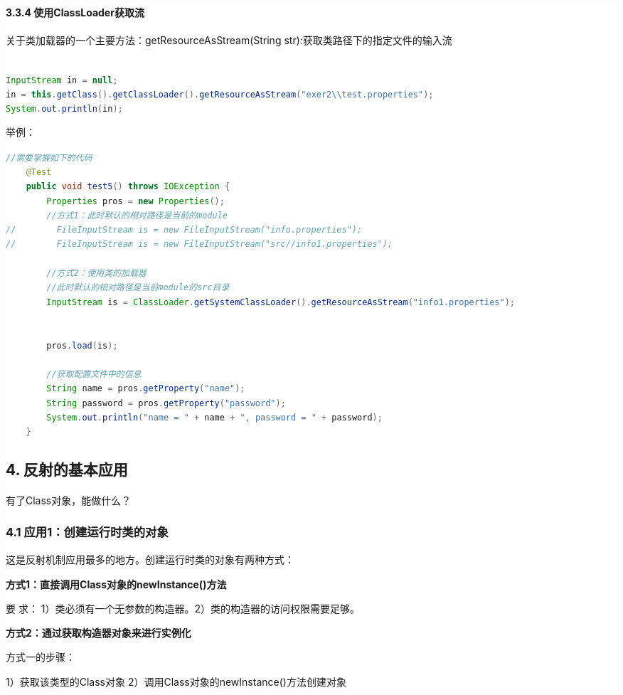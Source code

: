 #### 3.3.4 使用ClassLoader获取流

关于类加载器的一个主要方法：getResourceAsStream(String str):获取类路径下的指定文件的输入流

```java

InputStream in = null;
in = this.getClass().getClassLoader().getResourceAsStream("exer2\\test.properties");
System.out.println(in);

```

举例：

```java
//需要掌握如下的代码
    @Test
    public void test5() throws IOException {
        Properties pros = new Properties();
        //方式1：此时默认的相对路径是当前的module
//        FileInputStream is = new FileInputStream("info.properties");
//        FileInputStream is = new FileInputStream("src//info1.properties");

        //方式2：使用类的加载器
        //此时默认的相对路径是当前module的src目录
        InputStream is = ClassLoader.getSystemClassLoader().getResourceAsStream("info1.properties");


        pros.load(is);

        //获取配置文件中的信息
        String name = pros.getProperty("name");
        String password = pros.getProperty("password");
        System.out.println("name = " + name + ", password = " + password);
    }
```

## 4. 反射的基本应用

有了Class对象，能做什么？

### 4.1 应用1：创建运行时类的对象

这是反射机制应用最多的地方。创建运行时类的对象有两种方式：

**方式1：直接调用Class对象的newInstance()方法**

要 求： 1）类必须有一个无参数的构造器。2）类的构造器的访问权限需要足够。

**方式2：通过获取构造器对象来进行实例化**

方式一的步骤：

1）获取该类型的Class对象  2）调用Class对象的newInstance()方法创建对象
